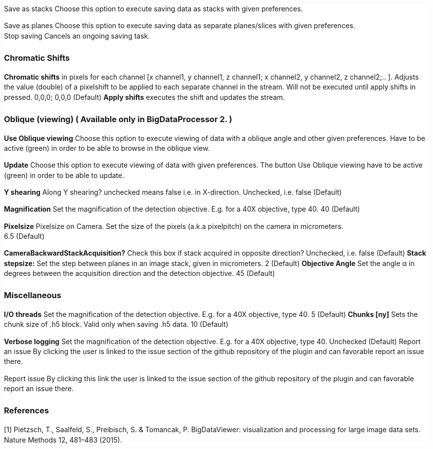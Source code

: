 Save as stacks Choose this option to execute saving data as stacks with given preferences.   

Save as planes Choose this option to execute saving data as separate planes/slices with given preferences.   
Stop saving Cancels an ongoing saving task.


### Chromatic Shifts

**Chromatic shifts**  in pixels for each channel [x channel1, y channel1, z channel1; x channel2, y channel2, z channel2;..  ]. Adjusts the value (double) of a pixelshift to be applied to each separate channel in the stream. Will not be executed until apply shifts in pressed. 0,0,0; 0,0,0 (Default)
**Apply shifts**   executes the shift and updates the stream.

### Oblique (viewing)  ( Available only in BigDataProcessor 2. )

**Use Oblique viewing** Choose this option to execute viewing of data  with a oblique angle and other given preferences.  Have to be active (green) in order to be able to browse in the oblique view.  

**Update** Choose this option to execute viewing of data with given preferences.  The button Use Oblique viewing have to be active (green) in order to be able to update. 

**Y shearing** Along Y shearing? unchecked means false i.e. in X-direction. 
Unchecked, i.e. false (Default)

**Magnification**  Set the magnification of the detection objective. E.g. for a 40X objective, type 40.
40 (Default)

**Pixelsize** Pixelsize on Camera. Set the size of the pixels (a.k.a pixelpitch) on the camera in micrometers.  
6.5 (Default)    

**CameraBackwardStackAcquisition?** Check this box if stack acquired in opposite direction?
Unchecked, i.e. false (Default)
**Stack stepsize:**  Set the step between planes in an image stack, given in micrometers.
2 (Default)
**Objective Angle** Set the angle α in degrees between the acquisition direction and the detection objective. 45 (Default)

### Miscellaneous
**I/O threads**  Set the magnification of the detection objective. E.g. for a 40X objective, type 40.
5 (Default)
**Chunks [ny]** Sets the chunk size of .h5 block. Valid only when saving .h5 data.  10 (Default) 

**Verbose logging** Set the magnification of the detection objective. E.g. for a 40X objective, type 40.
Unchecked (Default)
Report an issue By clicking the user is linked to the issue section of the github repository of the plugin and can favorable report an issue there.  



Report issue By clicking this link the user is linked to the issue section of the github repository of the plugin and can favorable report an issue there.

### References

[1] Pietzsch, T., Saalfeld, S., Preibisch, S. & Tomancak, P. BigDataViewer: visualization and processing for large image data sets. Nature Methods 12, 481–483 (2015).
